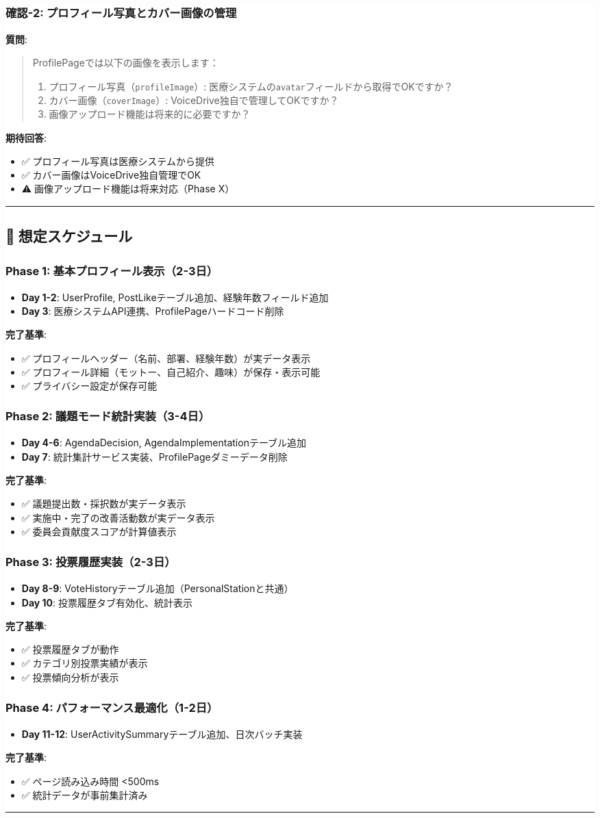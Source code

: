 
### 確認-2: プロフィール写真とカバー画像の管理

**質問**:
> ProfilePageでは以下の画像を表示します：
>
> 1. プロフィール写真（`profileImage`）: 医療システムの`avatar`フィールドから取得でOKですか？
> 2. カバー画像（`coverImage`）: VoiceDrive独自で管理してOKですか？
> 3. 画像アップロード機能は将来的に必要ですか？

**期待回答**:
- ✅ プロフィール写真は医療システムから提供
- ✅ カバー画像はVoiceDrive独自管理でOK
- ⚠️ 画像アップロード機能は将来対応（Phase X）

---

## 📅 想定スケジュール

### Phase 1: 基本プロフィール表示（2-3日）
- **Day 1-2**: UserProfile, PostLikeテーブル追加、経験年数フィールド追加
- **Day 3**: 医療システムAPI連携、ProfilePageハードコード削除

**完了基準**:
- ✅ プロフィールヘッダー（名前、部署、経験年数）が実データ表示
- ✅ プロフィール詳細（モットー、自己紹介、趣味）が保存・表示可能
- ✅ プライバシー設定が保存可能

### Phase 2: 議題モード統計実装（3-4日）
- **Day 4-6**: AgendaDecision, AgendaImplementationテーブル追加
- **Day 7**: 統計集計サービス実装、ProfilePageダミーデータ削除

**完了基準**:
- ✅ 議題提出数・採択数が実データ表示
- ✅ 実施中・完了の改善活動数が実データ表示
- ✅ 委員会貢献度スコアが計算値表示

### Phase 3: 投票履歴実装（2-3日）
- **Day 8-9**: VoteHistoryテーブル追加（PersonalStationと共通）
- **Day 10**: 投票履歴タブ有効化、統計表示

**完了基準**:
- ✅ 投票履歴タブが動作
- ✅ カテゴリ別投票実績が表示
- ✅ 投票傾向分析が表示

### Phase 4: パフォーマンス最適化（1-2日）
- **Day 11-12**: UserActivitySummaryテーブル追加、日次バッチ実装

**完了基準**:
- ✅ ページ読み込み時間 <500ms
- ✅ 統計データが事前集計済み

---